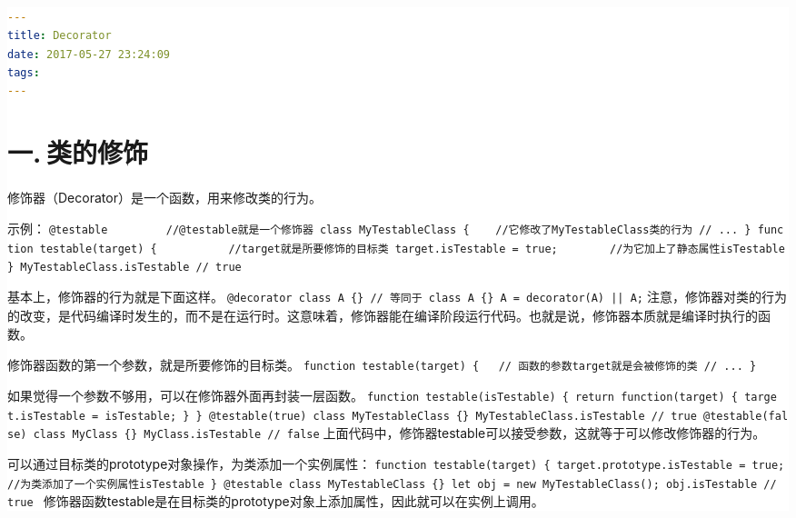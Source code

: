 ```yaml
---
title: Decorator
date: 2017-05-27 23:24:09
tags:
---
```


 # 一. 类的修饰
修饰器（Decorator）是一个函数，用来修改类的行为。

示例：
` @testable         //@testable就是一个修饰器
class MyTestableClass {    //它修改了MyTestableClass类的行为
  // ...
}
function testable(target) {           //target就是所要修饰的目标类
  target.isTestable = true;        //为它加上了静态属性isTestable
}
MyTestableClass.isTestable // true `


基本上，修饰器的行为就是下面这样。
` @decorator
class A {}
// 等同于
class A {}
A = decorator(A) || A; `
注意，修饰器对类的行为的改变，是代码编译时发生的，而不是在运行时。这意味着，修饰器能在编译阶段运行代码。也就是说，修饰器本质就是编译时执行的函数。

修饰器函数的第一个参数，就是所要修饰的目标类。
` function testable(target) {   // 函数的参数target就是会被修饰的类
  // ...
} `


如果觉得一个参数不够用，可以在修饰器外面再封装一层函数。
` function testable(isTestable) {
  return function(target) {
    target.isTestable = isTestable;
  }
}
@testable(true)
class MyTestableClass {}
MyTestableClass.isTestable // true
@testable(false)
class MyClass {}
MyClass.isTestable // false `
上面代码中，修饰器testable可以接受参数，这就等于可以修改修饰器的行为。


可以通过目标类的prototype对象操作，为类添加一个实例属性：
`function testable(target) {
  target.prototype.isTestable = true;   
   //为类添加了一个实例属性isTestable
}
@testable
class MyTestableClass {}
let obj = new MyTestableClass();
obj.isTestable // true `
修饰器函数testable是在目标类的prototype对象上添加属性，因此就可以在实例上调用。
